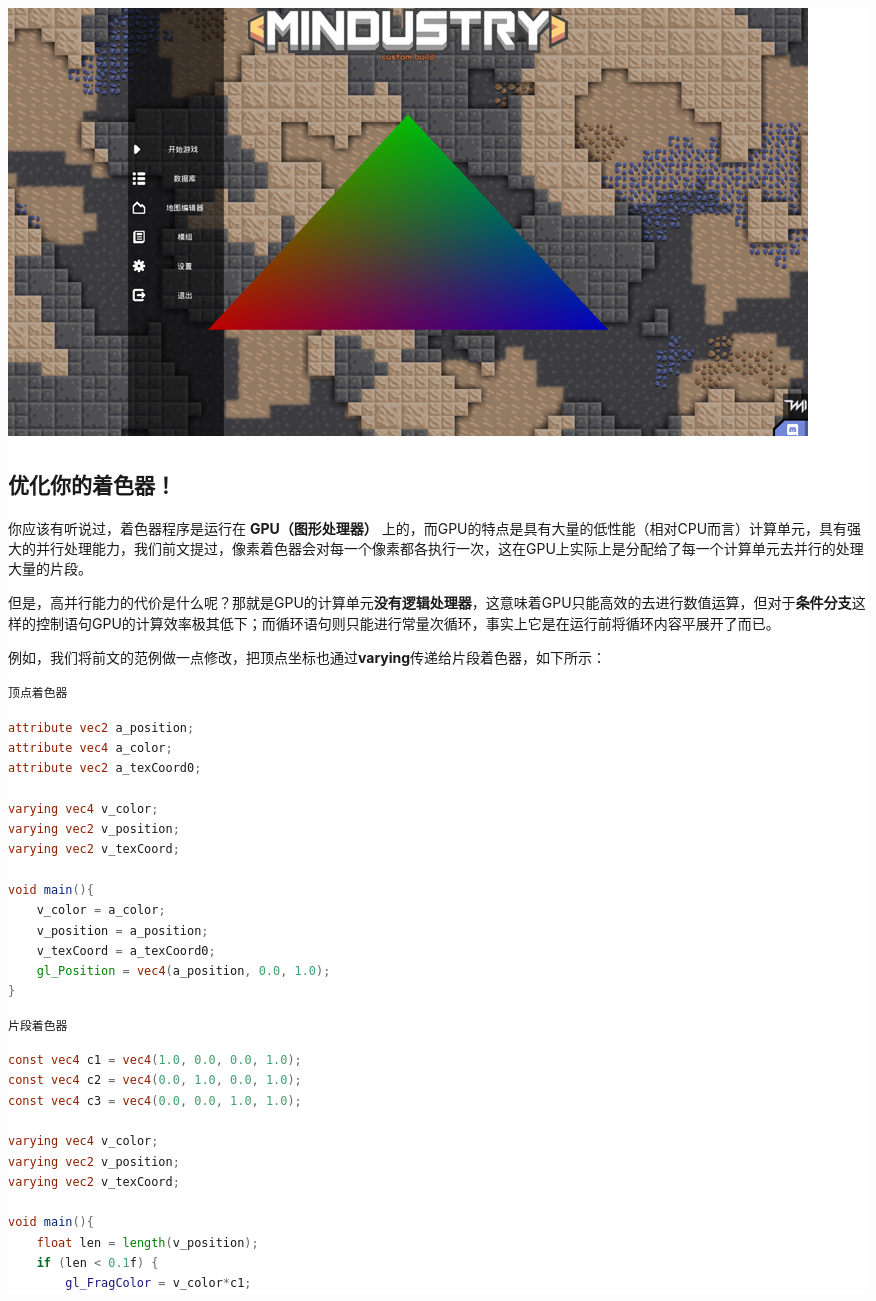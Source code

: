 ![img.png](./imgs/example-3.png)

## 优化你的着色器！

你应该有听说过，着色器程序是运行在 **GPU（图形处理器）** 上的，而GPU的特点是具有大量的低性能（相对CPU而言）计算单元，具有强大的并行处理能力，我们前文提过，像素着色器会对每一个像素都各执行一次，这在GPU上实际上是分配给了每一个计算单元去并行的处理大量的片段。

但是，高并行能力的代价是什么呢？那就是GPU的计算单元**没有逻辑处理器**，这意味着GPU只能高效的去进行数值运算，但对于**条件分支**这样的控制语句GPU的计算效率极其低下；而循环语句则只能进行常量次循环，事实上它是在运行前将循环内容平展开了而已。

例如，我们将前文的范例做一点修改，把顶点坐标也通过**varying**传递给片段着色器，如下所示：

`顶点着色器`
```glsl example.vert
attribute vec2 a_position;
attribute vec4 a_color;
attribute vec2 a_texCoord0;

varying vec4 v_color;
varying vec2 v_position;
varying vec2 v_texCoord;

void main(){
    v_color = a_color;
    v_position = a_position;
    v_texCoord = a_texCoord0;
    gl_Position = vec4(a_position, 0.0, 1.0);
}
```

`片段着色器`
```glsl example.frag
const vec4 c1 = vec4(1.0, 0.0, 0.0, 1.0);
const vec4 c2 = vec4(0.0, 1.0, 0.0, 1.0);
const vec4 c3 = vec4(0.0, 0.0, 1.0, 1.0);

varying vec4 v_color;
varying vec2 v_position;
varying vec2 v_texCoord;

void main(){
    float len = length(v_position);
    if (len < 0.1f) {
        gl_FragColor = v_color*c1;
```